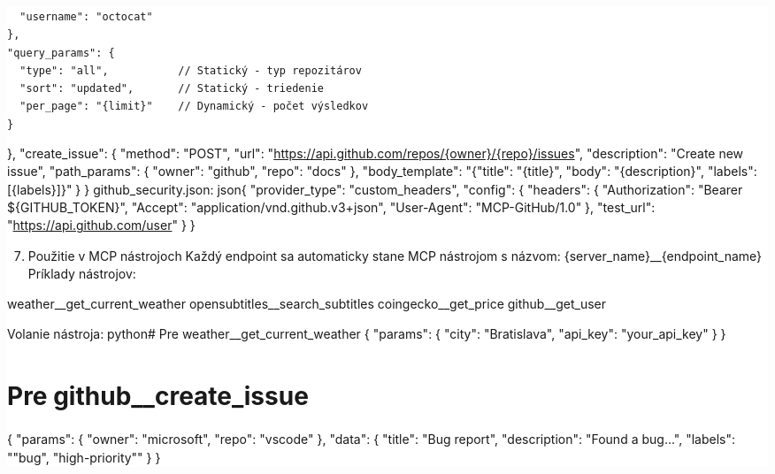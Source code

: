       "username": "octocat"
    },
    "query_params": {
      "type": "all",           // Statický - typ repozitárov
      "sort": "updated",       // Statický - triedenie  
      "per_page": "{limit}"    // Dynamický - počet výsledkov
    }
  },
  "create_issue": {
    "method": "POST",
    "url": "https://api.github.com/repos/{owner}/{repo}/issues",
    "description": "Create new issue",
    "path_params": {
      "owner": "github",
      "repo": "docs"
    },
    "body_template": "{\"title\": \"{title}\", \"body\": \"{description}\", \"labels\": [{labels}]}"
  }
}
github_security.json:
json{
  "provider_type": "custom_headers",
  "config": {
    "headers": {
      "Authorization": "Bearer ${GITHUB_TOKEN}",
      "Accept": "application/vnd.github.v3+json",
      "User-Agent": "MCP-GitHub/1.0"
    },
    "test_url": "https://api.github.com/user"
  }
}

7. Použitie v MCP nástrojoch
Každý endpoint sa automaticky stane MCP nástrojom s názvom: {server_name}__{endpoint_name}
Príklady nástrojov:

weather__get_current_weather
opensubtitles__search_subtitles
coingecko__get_price
github__get_user

Volanie nástroja:
python# Pre weather__get_current_weather
{
    "params": {
        "city": "Bratislava",
        "api_key": "your_api_key"
    }
}

# Pre github__create_issue  
{
    "params": {
        "owner": "microsoft",
        "repo": "vscode"
    },
    "data": {
        "title": "Bug report",
        "description": "Found a bug...",
        "labels": "\"bug\", \"high-priority\""
    }
}
